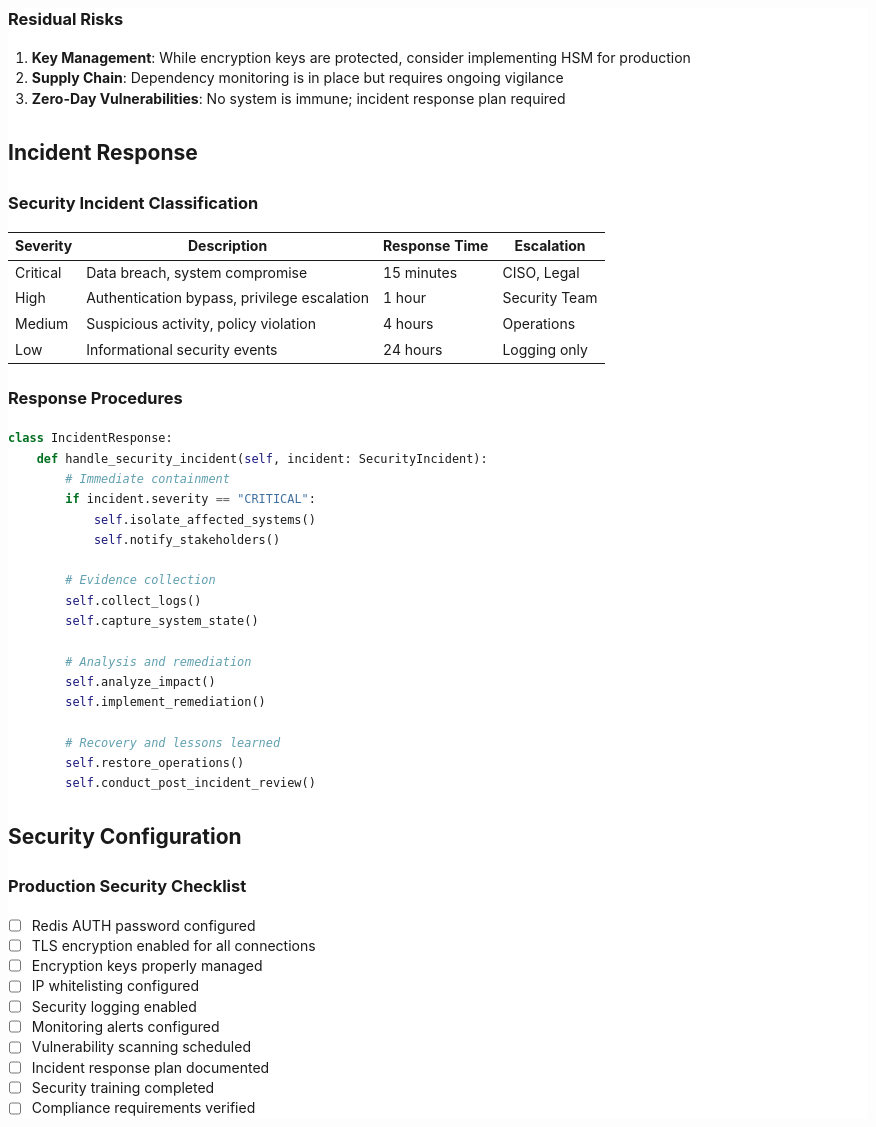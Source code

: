 ### Residual Risks

1. **Key Management**: While encryption keys are protected, consider implementing HSM for production
2. **Supply Chain**: Dependency monitoring is in place but requires ongoing vigilance
3. **Zero-Day Vulnerabilities**: No system is immune; incident response plan required

## Incident Response

### Security Incident Classification

| Severity | Description | Response Time | Escalation |
|----------|-------------|---------------|------------|
| Critical | Data breach, system compromise | 15 minutes | CISO, Legal |
| High | Authentication bypass, privilege escalation | 1 hour | Security Team |
| Medium | Suspicious activity, policy violation | 4 hours | Operations |
| Low | Informational security events | 24 hours | Logging only |

### Response Procedures

```python
class IncidentResponse:
    def handle_security_incident(self, incident: SecurityIncident):
        # Immediate containment
        if incident.severity == "CRITICAL":
            self.isolate_affected_systems()
            self.notify_stakeholders()

        # Evidence collection
        self.collect_logs()
        self.capture_system_state()

        # Analysis and remediation
        self.analyze_impact()
        self.implement_remediation()

        # Recovery and lessons learned
        self.restore_operations()
        self.conduct_post_incident_review()
```

## Security Configuration

### Production Security Checklist

- [ ] Redis AUTH password configured
- [ ] TLS encryption enabled for all connections
- [ ] Encryption keys properly managed
- [ ] IP whitelisting configured
- [ ] Security logging enabled
- [ ] Monitoring alerts configured
- [ ] Vulnerability scanning scheduled
- [ ] Incident response plan documented
- [ ] Security training completed
- [ ] Compliance requirements verified
